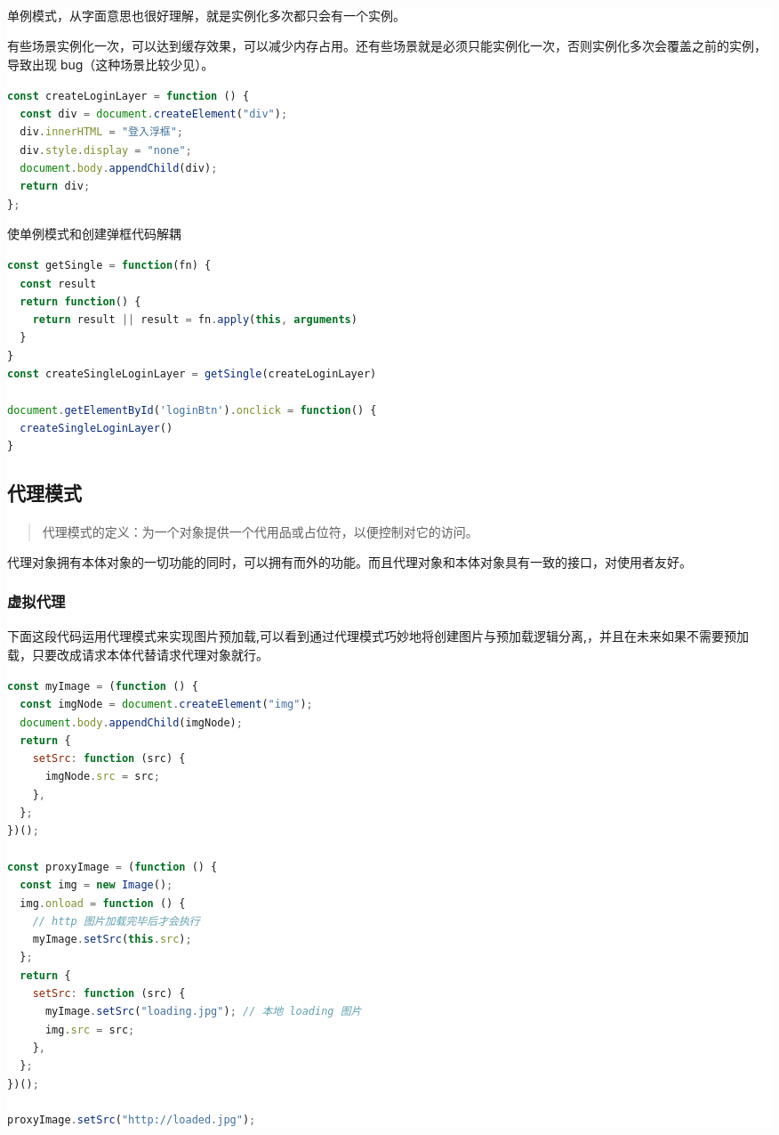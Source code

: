单例模式，从字面意思也很好理解，就是实例化多次都只会有一个实例。

有些场景实例化一次，可以达到缓存效果，可以减少内存占用。还有些场景就是必须只能实例化一次，否则实例化多次会覆盖之前的实例，导致出现 bug（这种场景比较少见）。

```js
const createLoginLayer = function () {
  const div = document.createElement("div");
  div.innerHTML = "登入浮框";
  div.style.display = "none";
  document.body.appendChild(div);
  return div;
};
```

使单例模式和创建弹框代码解耦

```js
const getSingle = function(fn) {
  const result
  return function() {
    return result || result = fn.apply(this, arguments)
  }
}
const createSingleLoginLayer = getSingle(createLoginLayer)

document.getElementById('loginBtn').onclick = function() {
  createSingleLoginLayer()
}
```

## 代理模式

> 代理模式的定义：为一个对象提供一个代用品或占位符，以便控制对它的访问。

代理对象拥有本体对象的一切功能的同时，可以拥有而外的功能。而且代理对象和本体对象具有一致的接口，对使用者友好。

### 虚拟代理

下面这段代码运用代理模式来实现图片预加载,可以看到通过代理模式巧妙地将创建图片与预加载逻辑分离,，并且在未来如果不需要预加载，只要改成请求本体代替请求代理对象就行。

```js
const myImage = (function () {
  const imgNode = document.createElement("img");
  document.body.appendChild(imgNode);
  return {
    setSrc: function (src) {
      imgNode.src = src;
    },
  };
})();

const proxyImage = (function () {
  const img = new Image();
  img.onload = function () {
    // http 图片加载完毕后才会执行
    myImage.setSrc(this.src);
  };
  return {
    setSrc: function (src) {
      myImage.setSrc("loading.jpg"); // 本地 loading 图片
      img.src = src;
    },
  };
})();

proxyImage.setSrc("http://loaded.jpg");
```
